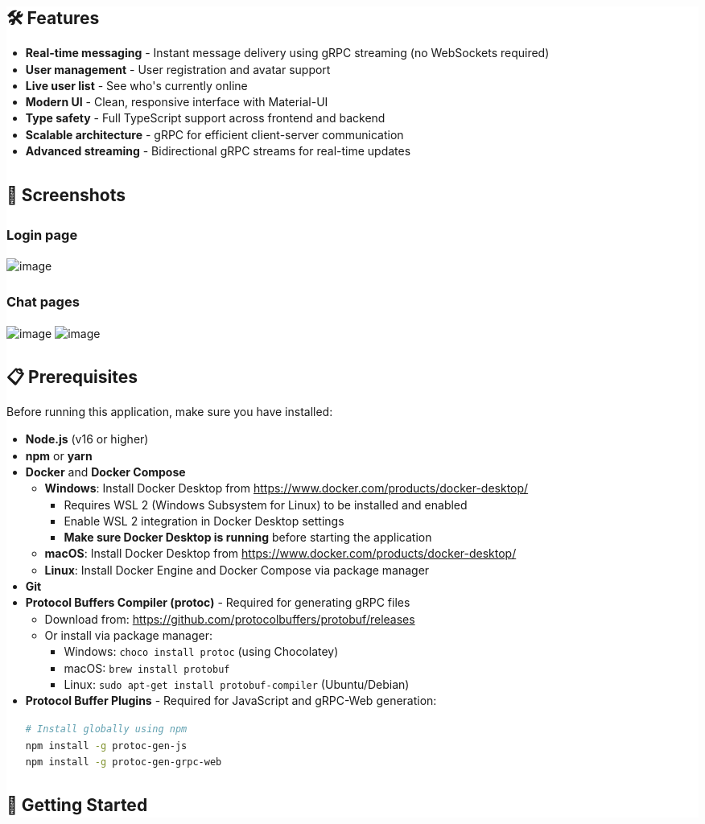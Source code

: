 ## 🛠 Features

- **Real-time messaging** - Instant message delivery using gRPC streaming (no WebSockets required)
- **User management** - User registration and avatar support
- **Live user list** - See who's currently online
- **Modern UI** - Clean, responsive interface with Material-UI
- **Type safety** - Full TypeScript support across frontend and backend
- **Scalable architecture** - gRPC for efficient client-server communication
- **Advanced streaming** - Bidirectional gRPC streams for real-time updates

## 📸 Screenshots

### Login page

<img width="1919" height="954" alt="image" src="https://github.com/user-attachments/assets/15f6c7ca-2319-4410-b707-b4295c0b28a5" />

### Chat pages

<img width="1919" height="954" alt="image" src="https://github.com/user-attachments/assets/51b32418-371a-4c5c-b3a9-a66f15eec2b1" />

<img width="1919" height="953" alt="image" src="https://github.com/user-attachments/assets/f1db6ddb-5a77-46bb-a44f-f84cbac8ad02" />

## 📋 Prerequisites

Before running this application, make sure you have installed:

- **Node.js** (v16 or higher)
- **npm** or **yarn**
- **Docker** and **Docker Compose**
  - **Windows**: Install Docker Desktop from https://www.docker.com/products/docker-desktop/
    - Requires WSL 2 (Windows Subsystem for Linux) to be installed and enabled
    - Enable WSL 2 integration in Docker Desktop settings
    - **Make sure Docker Desktop is running** before starting the application
  - **macOS**: Install Docker Desktop from https://www.docker.com/products/docker-desktop/
  - **Linux**: Install Docker Engine and Docker Compose via package manager
- **Git**
- **Protocol Buffers Compiler (protoc)** - Required for generating gRPC files
  - Download from: https://github.com/protocolbuffers/protobuf/releases
  - Or install via package manager:
    - Windows: `choco install protoc` (using Chocolatey)
    - macOS: `brew install protobuf`
    - Linux: `sudo apt-get install protobuf-compiler` (Ubuntu/Debian)
- **Protocol Buffer Plugins** - Required for JavaScript and gRPC-Web generation:
  ```bash
  # Install globally using npm
  npm install -g protoc-gen-js
  npm install -g protoc-gen-grpc-web
  ```

## 🚀 Getting Started

